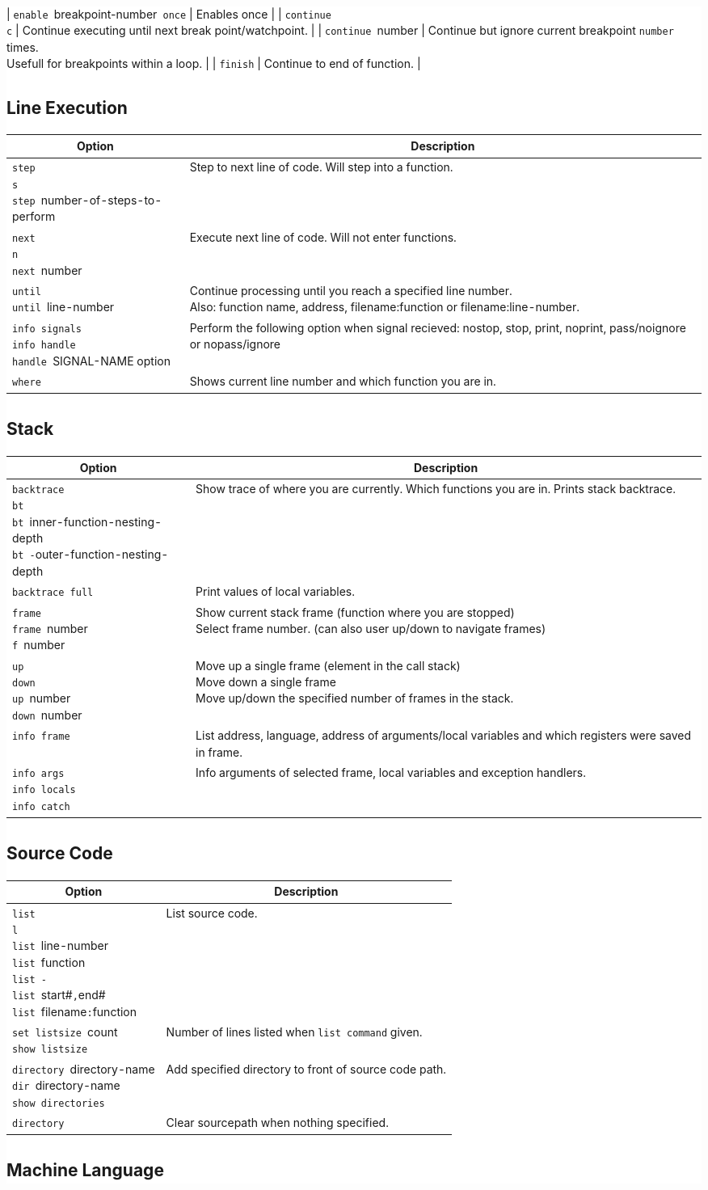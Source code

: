 | `enable `breakpoint-number` once`                                                  | Enables once                                                                                                                        |
| `continue` <br> `c`                                                                | Continue executing until next break point/watchpoint.                                                                               |
| `continue `number                                                                  | Continue but ignore current breakpoint `number` times. <br> Usefull for breakpoints within a loop.                                  |
| `finish`                                                                           | Continue to end of function.                                                                                                        |


## Line Execution

| Option                                                             | Description                                                                                                                               |
| ------------------------------------------------------------------ | ----------------------------------------------------------------------------------------------------------------------------------------- |
| `step` <br> `s` <br> `step `number-of-steps-to-perform             | Step to next line of code. Will step into a function.                                                                                     |
| `next` <br> `n` <br> `next `number                                 | Execute next line of code. Will not enter functions.                                                                                      |
| `until` <br> `until `line-number                                   | Continue processing until you reach a specified line number. <br>Also: function name, address, filename:function or filename:line-number. |
| `info signals` <br> `info handle` <br> `handle `SIGNAL-NAME option | Perform the following option when signal recieved: nostop, stop, print, noprint, pass/noignore or nopass/ignore                           |
| `where`                                                            | Shows current line number and which function you are in.                                                                                  |


## Stack

| Option                                                                                               | Description                                                                                                                                 |
| ---------------------------------------------------------------------------------------------------- | ------------------------------------------------------------------------------------------------------------------------------------------- |
| `backtrace` <br> `bt` <br> `bt `inner-function-nesting-depth <br> `bt -`outer-function-nesting-depth | Show trace of where you are currently. Which functions you are in. Prints stack backtrace.                                                  |
| `backtrace full`                                                                                     | Print values of local variables.                                                                                                            |
| `frame` <br> `frame `number <br> `f `number                                                          | Show current stack frame (function where you are stopped)<br>Select frame number. (can also user up/down to navigate frames)                |
| `up` <br> `down` <br> `up `number <br> `down `number                                                 | Move up a single frame (element in the call stack)<br>Move down a single frame<br>Move up/down the specified number of frames in the stack. |
| `info frame`                                                                                         | List address, language, address of arguments/local variables and which registers were saved in frame.                                       |
| `info args` <br> `info locals` <br> `info catch`                                                     | Info arguments of selected frame, local variables and exception handlers.                                                                   |


## Source Code

| Option                                                                                                                               | Description                                           |
| ------------------------------------------------------------------------------------------------------------------------------------ | ----------------------------------------------------- |
| `list` <br> `l` <br> `list `line-number <br> `list `function <br> `list -` <br> `list `start#`,`end# <br> `list `filename`:`function | List source code.                                     |
| `set listsize `count <br> `show listsize`                                                                                            | Number of lines listed when `list command` given.     |
| `directory `directory-name <br> `dir `directory-name <br> `show directories`                                                         | Add specified directory to front of source code path. |
| `directory`                                                                                                                          | Clear sourcepath when nothing specified.              |


## Machine Language
